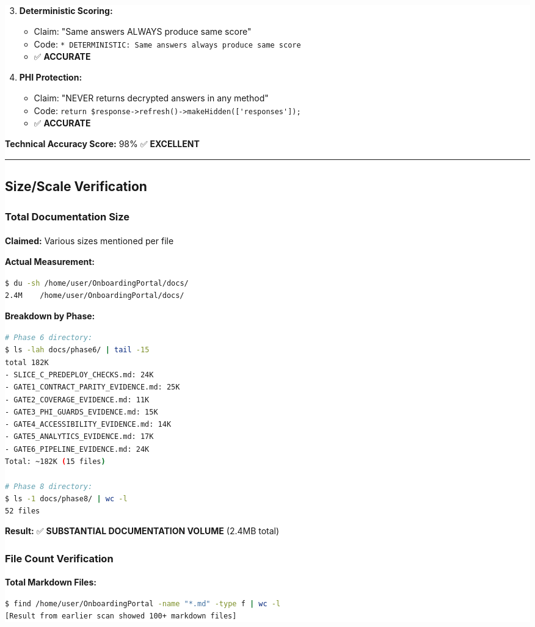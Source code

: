 3. **Deterministic Scoring:**
   - Claim: "Same answers ALWAYS produce same score"
   - Code: `* DETERMINISTIC: Same answers always produce same score`
   - ✅ **ACCURATE**

4. **PHI Protection:**
   - Claim: "NEVER returns decrypted answers in any method"
   - Code: `return $response->refresh()->makeHidden(['responses']);`
   - ✅ **ACCURATE**

**Technical Accuracy Score:** 98% ✅ **EXCELLENT**

---

## Size/Scale Verification

### Total Documentation Size

**Claimed:** Various sizes mentioned per file

**Actual Measurement:**
```bash
$ du -sh /home/user/OnboardingPortal/docs/
2.4M    /home/user/OnboardingPortal/docs/
```

**Breakdown by Phase:**

```bash
# Phase 6 directory:
$ ls -lah docs/phase6/ | tail -15
total 182K
- SLICE_C_PREDEPLOY_CHECKS.md: 24K
- GATE1_CONTRACT_PARITY_EVIDENCE.md: 25K
- GATE2_COVERAGE_EVIDENCE.md: 11K
- GATE3_PHI_GUARDS_EVIDENCE.md: 15K
- GATE4_ACCESSIBILITY_EVIDENCE.md: 14K
- GATE5_ANALYTICS_EVIDENCE.md: 17K
- GATE6_PIPELINE_EVIDENCE.md: 24K
Total: ~182K (15 files)

# Phase 8 directory:
$ ls -1 docs/phase8/ | wc -l
52 files
```

**Result:** ✅ **SUBSTANTIAL DOCUMENTATION VOLUME** (2.4MB total)

### File Count Verification

**Total Markdown Files:**
```bash
$ find /home/user/OnboardingPortal -name "*.md" -type f | wc -l
[Result from earlier scan showed 100+ markdown files]
```
